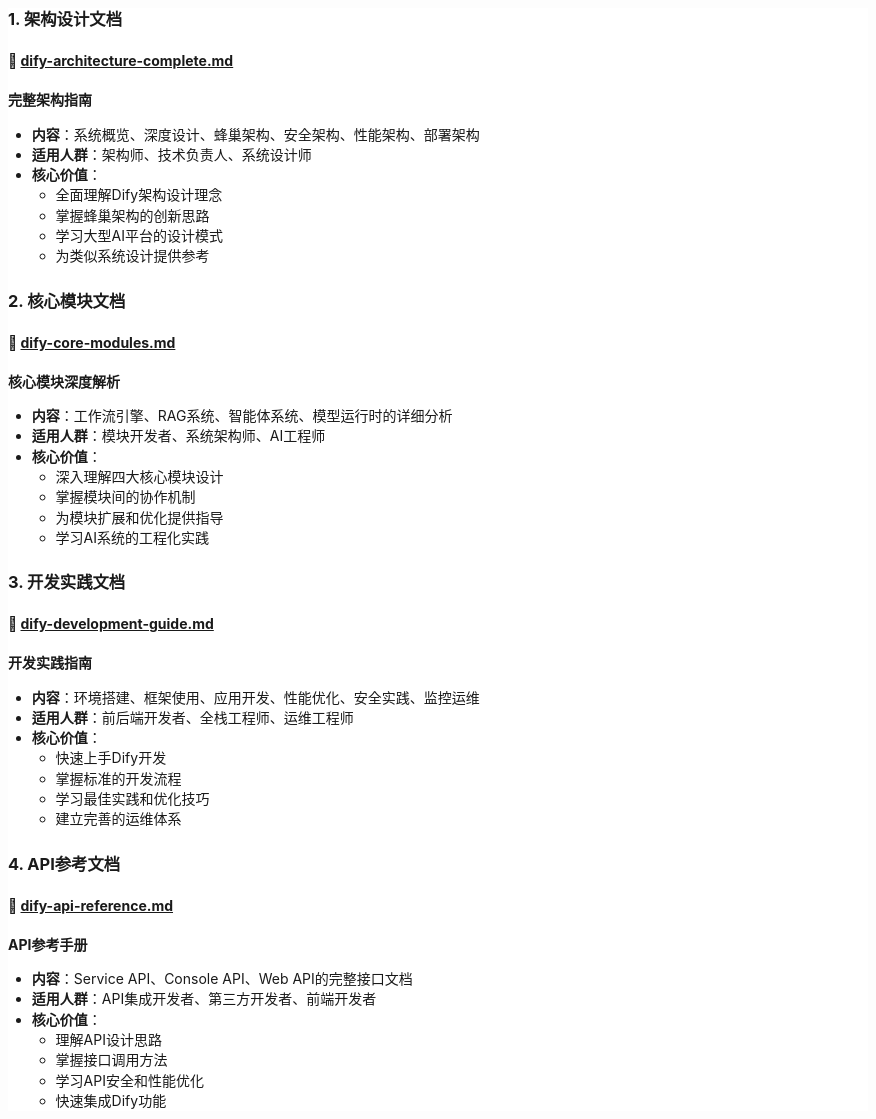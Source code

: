 ### 1. 架构设计文档

#### 📄 [dify-architecture-complete.md](./dify-architecture-complete.md)
**完整架构指南**
- **内容**：系统概览、深度设计、蜂巢架构、安全架构、性能架构、部署架构
- **适用人群**：架构师、技术负责人、系统设计师
- **核心价值**：
  - 全面理解Dify架构设计理念
  - 掌握蜂巢架构的创新思路
  - 学习大型AI平台的设计模式
  - 为类似系统设计提供参考

### 2. 核心模块文档

#### 📄 [dify-core-modules.md](./dify-core-modules.md)
**核心模块深度解析**
- **内容**：工作流引擎、RAG系统、智能体系统、模型运行时的详细分析
- **适用人群**：模块开发者、系统架构师、AI工程师
- **核心价值**：
  - 深入理解四大核心模块设计
  - 掌握模块间的协作机制
  - 为模块扩展和优化提供指导
  - 学习AI系统的工程化实践

### 3. 开发实践文档

#### 📄 [dify-development-guide.md](./dify-development-guide.md)
**开发实践指南**
- **内容**：环境搭建、框架使用、应用开发、性能优化、安全实践、监控运维
- **适用人群**：前后端开发者、全栈工程师、运维工程师
- **核心价值**：
  - 快速上手Dify开发
  - 掌握标准的开发流程
  - 学习最佳实践和优化技巧
  - 建立完善的运维体系

### 4. API参考文档

#### 📄 [dify-api-reference.md](./dify-api-reference.md)
**API参考手册**
- **内容**：Service API、Console API、Web API的完整接口文档
- **适用人群**：API集成开发者、第三方开发者、前端开发者
- **核心价值**：
  - 理解API设计思路
  - 掌握接口调用方法
  - 学习API安全和性能优化
  - 快速集成Dify功能
